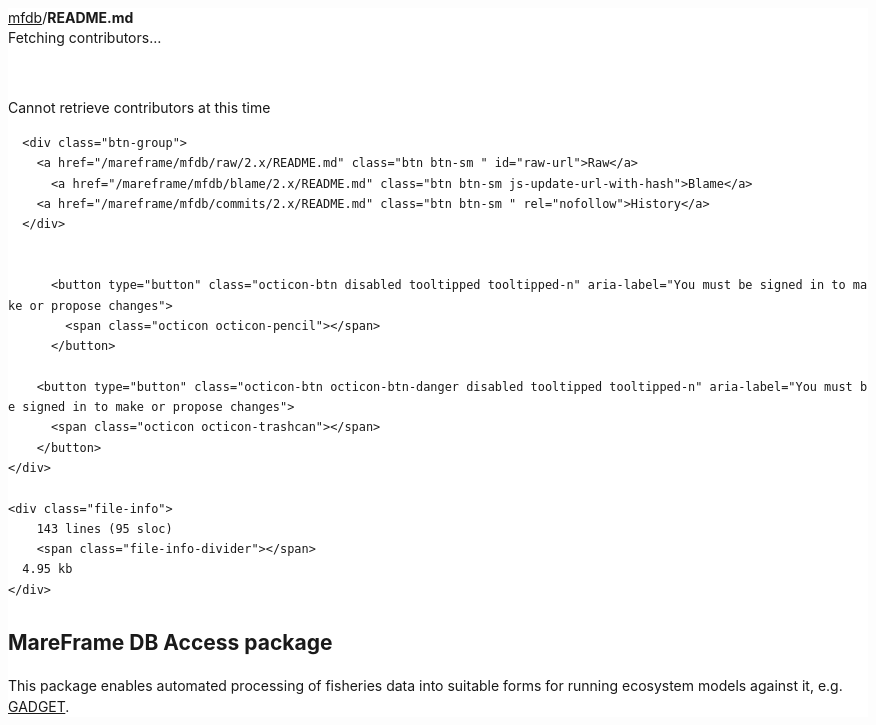   <div class="breadcrumb js-zeroclipboard-target">
    <span class='repo-root js-repo-root'><span itemscope="" itemtype="http://data-vocabulary.org/Breadcrumb"><a href="/mareframe/mfdb" class="" data-branch="2.x" data-direction="back" data-pjax="true" itemscope="url"><span itemprop="title">mfdb</span></a></span></span><span class="separator">/</span><strong class="final-path">README.md</strong>
  </div>
</div>

<include-fragment class="commit commit-loader file-history-tease" src="/mareframe/mfdb/contributors/2.x/README.md">
  <div class="file-history-tease-header">
    Fetching contributors&hellip;
  </div>

  <div class="participation">
    <p class="loader-loading"><img alt="" height="16" src="https://assets-cdn.github.com/assets/spinners/octocat-spinner-32-EAF2F5-0bdc57d34b85c4a4de9d0d1db10cd70e8a95f33ff4f46c5a8c48b4bf4e5a9abe.gif" width="16" /></p>
    <p class="loader-error">Cannot retrieve contributors at this time</p>
  </div>
</include-fragment>
<div class="file">
  <div class="file-header">
    <div class="file-actions">

      <div class="btn-group">
        <a href="/mareframe/mfdb/raw/2.x/README.md" class="btn btn-sm " id="raw-url">Raw</a>
          <a href="/mareframe/mfdb/blame/2.x/README.md" class="btn btn-sm js-update-url-with-hash">Blame</a>
        <a href="/mareframe/mfdb/commits/2.x/README.md" class="btn btn-sm " rel="nofollow">History</a>
      </div>


          <button type="button" class="octicon-btn disabled tooltipped tooltipped-n" aria-label="You must be signed in to make or propose changes">
            <span class="octicon octicon-pencil"></span>
          </button>

        <button type="button" class="octicon-btn octicon-btn-danger disabled tooltipped tooltipped-n" aria-label="You must be signed in to make or propose changes">
          <span class="octicon octicon-trashcan"></span>
        </button>
    </div>

    <div class="file-info">
        143 lines (95 sloc)
        <span class="file-info-divider"></span>
      4.95 kb
    </div>
  </div>
    <div id="readme" class="blob instapaper_body">
    <article class="markdown-body entry-content" itemprop="mainContentOfPage"><h1>
<a id="user-content-mareframe-db-access-package" class="anchor" href="#mareframe-db-access-package" aria-hidden="true"><span class="octicon octicon-link"></span></a>MareFrame DB Access package</h1>

<p>This package enables automated processing of fisheries data into suitable forms
for running ecosystem models against it, e.g. <a href="http://www.hafro.is/gadget/">GADGET</a>.</p>
